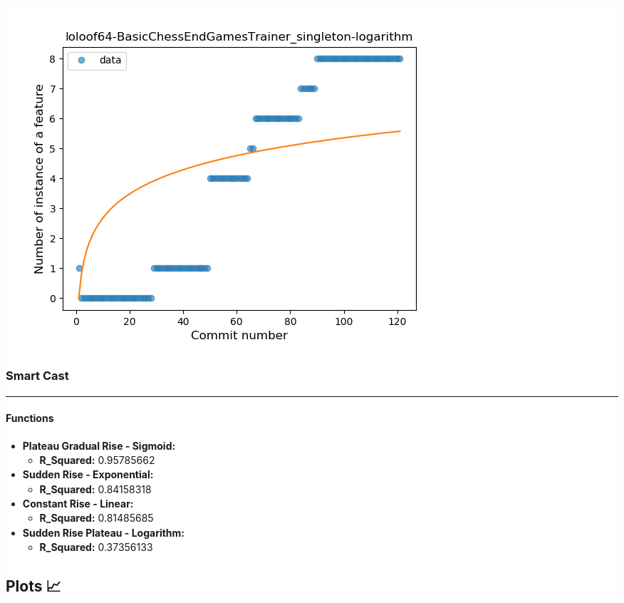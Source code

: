 ![loloof64-BasicChessEndGamesTrainer T6](../plots/loloof64-BasicChessEndGamesTrainer_singleton_T6.png)
### <a name="smart_cast">Smart Cast</a>
----
#### Functions
* **Plateau Gradual Rise - Sigmoid:** ![equation](http://latex.codecogs.com/svg.latex?%5Cfrac%7B-25.644192%7D%7B1%20&plus;%20%5Cepsilon%5E%28--0.585739%28x%20-115.477444%29%29%7D%20&plus;%2033.508084)
    * **R_Squared:** 0.95785662
* **Sudden Rise - Exponential:** ![equation](http://latex.codecogs.com/svg.latex?-401.737763x%5E%7B1.006862%7D%20&plus;%20-13.939654)
    * **R_Squared:** 0.84158318
* **Constant Rise - Linear:** ![equation](http://latex.codecogs.com/svg.latex?0.209818x%20&plus;%20-1.962046)
    * **R_Squared:** 0.81485685
* **Sudden Rise Plateau - Logarithm:** ![equation](http://latex.codecogs.com/svg.latex?5.686777%5Clog_%7B3.61861%7D%28x%29%20&plus;%200.0)
    * **R_Squared:** 0.37356133

**Plots** :chart_with_upwards_trend:
-----
